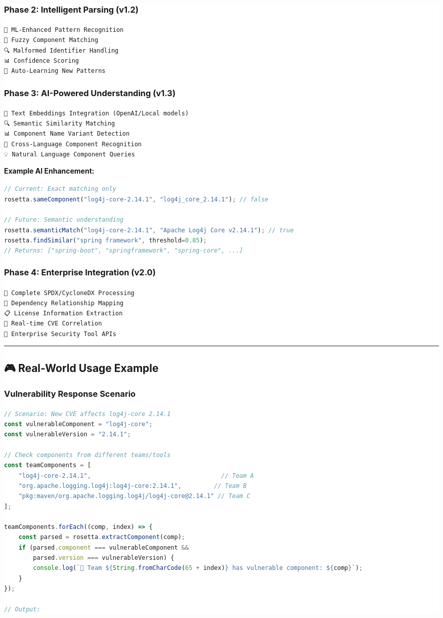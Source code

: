 ### Phase 2: Intelligent Parsing (v1.2)
```
🤖 ML-Enhanced Pattern Recognition
🧠 Fuzzy Component Matching
🔍 Malformed Identifier Handling
📊 Confidence Scoring
🎯 Auto-Learning New Patterns
```

### Phase 3: AI-Powered Understanding (v1.3)
```
🧠 Text Embeddings Integration (OpenAI/Local models)
🔍 Semantic Similarity Matching
📊 Component Name Variant Detection
🎯 Cross-Language Component Recognition
💡 Natural Language Component Queries
```

**Example AI Enhancement:**
```javascript
// Current: Exact matching only
rosetta.sameComponent("log4j-core-2.14.1", "log4j_core_2.14.1"); // false

// Future: Semantic understanding
rosetta.semanticMatch("log4j-core-2.14.1", "Apache Log4j Core v2.14.1"); // true
rosetta.findSimilar("spring framework", threshold=0.85); 
// Returns: ["spring-boot", "springframework", "spring-core", ...]
```

### Phase 4: Enterprise Integration (v2.0)
```
📄 Complete SPDX/CycloneDX Processing
🔗 Dependency Relationship Mapping
📋 License Information Extraction
🚨 Real-time CVE Correlation
🏢 Enterprise Security Tool APIs
```

---

## 🎮 Real-World Usage Example

### Vulnerability Response Scenario
```javascript
// Scenario: New CVE affects log4j-core 2.14.1
const vulnerableComponent = "log4j-core";
const vulnerableVersion = "2.14.1";

// Check components from different teams/tools
const teamComponents = [
    "log4j-core-2.14.1",                                    // Team A
    "org.apache.logging.log4j:log4j-core:2.14.1",         // Team B  
    "pkg:maven/org.apache.logging.log4j/log4j-core@2.14.1" // Team C
];

teamComponents.forEach((comp, index) => {
    const parsed = rosetta.extractComponent(comp);
    if (parsed.component === vulnerableComponent && 
        parsed.version === vulnerableVersion) {
        console.log(`🚨 Team ${String.fromCharCode(65 + index)} has vulnerable component: ${comp}`);
    }
});

// Output:
```